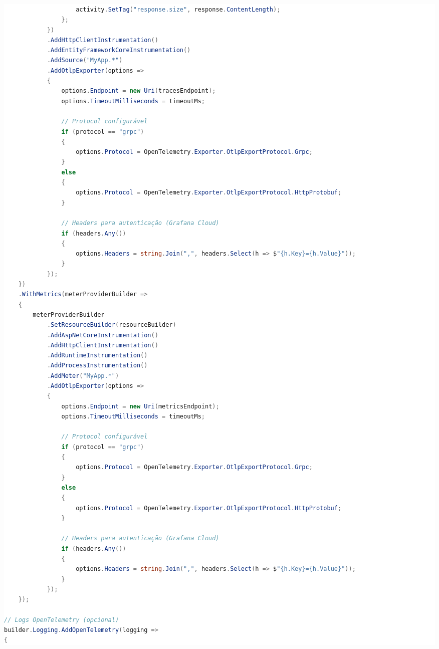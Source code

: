 ```csharp
                    activity.SetTag("response.size", response.ContentLength);
                };
            })
            .AddHttpClientInstrumentation()
            .AddEntityFrameworkCoreInstrumentation()
            .AddSource("MyApp.*")
            .AddOtlpExporter(options =>
            {
                options.Endpoint = new Uri(tracesEndpoint);
                options.TimeoutMilliseconds = timeoutMs;
                
                // Protocol configurável
                if (protocol == "grpc")
                {
                    options.Protocol = OpenTelemetry.Exporter.OtlpExportProtocol.Grpc;
                }
                else
                {
                    options.Protocol = OpenTelemetry.Exporter.OtlpExportProtocol.HttpProtobuf;
                }
                
                // Headers para autenticação (Grafana Cloud)
                if (headers.Any())
                {
                    options.Headers = string.Join(",", headers.Select(h => $"{h.Key}={h.Value}"));
                }
            });
    })
    .WithMetrics(meterProviderBuilder =>
    {
        meterProviderBuilder
            .SetResourceBuilder(resourceBuilder)
            .AddAspNetCoreInstrumentation()
            .AddHttpClientInstrumentation()
            .AddRuntimeInstrumentation()
            .AddProcessInstrumentation()
            .AddMeter("MyApp.*")
            .AddOtlpExporter(options =>
            {
                options.Endpoint = new Uri(metricsEndpoint);
                options.TimeoutMilliseconds = timeoutMs;
                
                // Protocol configurável
                if (protocol == "grpc")
                {
                    options.Protocol = OpenTelemetry.Exporter.OtlpExportProtocol.Grpc;
                }
                else
                {
                    options.Protocol = OpenTelemetry.Exporter.OtlpExportProtocol.HttpProtobuf;
                }
                
                // Headers para autenticação (Grafana Cloud)
                if (headers.Any())
                {
                    options.Headers = string.Join(",", headers.Select(h => $"{h.Key}={h.Value}"));
                }
            });
    });

// Logs OpenTelemetry (opcional)
builder.Logging.AddOpenTelemetry(logging =>
{
```